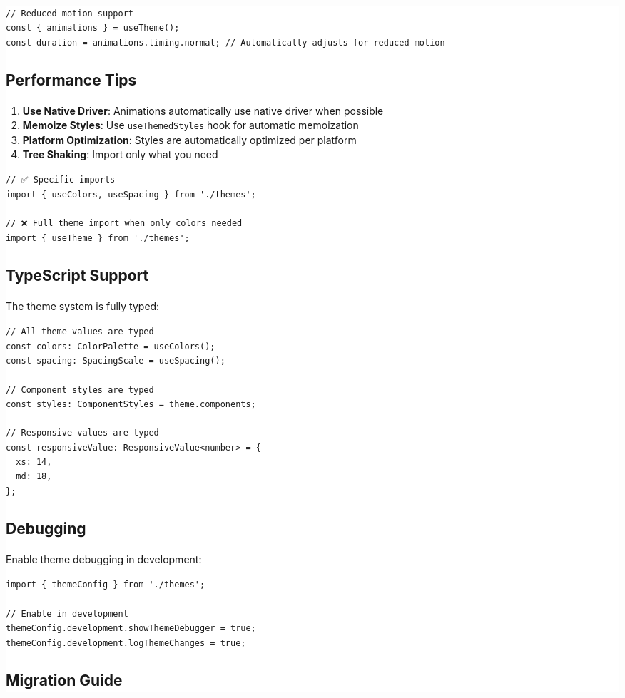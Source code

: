 ```tsx
// Reduced motion support
const { animations } = useTheme();
const duration = animations.timing.normal; // Automatically adjusts for reduced motion
```

## Performance Tips

1. **Use Native Driver**: Animations automatically use native driver when possible
2. **Memoize Styles**: Use `useThemedStyles` hook for automatic memoization
3. **Platform Optimization**: Styles are automatically optimized per platform
4. **Tree Shaking**: Import only what you need

```tsx
// ✅ Specific imports
import { useColors, useSpacing } from './themes';

// ❌ Full theme import when only colors needed
import { useTheme } from './themes';
```

## TypeScript Support

The theme system is fully typed:

```tsx
// All theme values are typed
const colors: ColorPalette = useColors();
const spacing: SpacingScale = useSpacing();

// Component styles are typed
const styles: ComponentStyles = theme.components;

// Responsive values are typed
const responsiveValue: ResponsiveValue<number> = {
  xs: 14,
  md: 18,
};
```

## Debugging

Enable theme debugging in development:

```tsx
import { themeConfig } from './themes';

// Enable in development
themeConfig.development.showThemeDebugger = true;
themeConfig.development.logThemeChanges = true;
```

## Migration Guide
